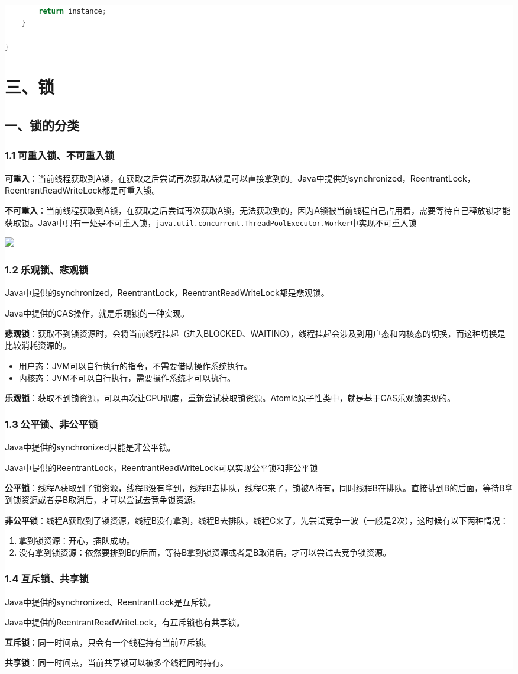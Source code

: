 ```java
        return instance;  
    }  
  
}
```

# 三、**锁**

## 一、**锁的分类**

### 1.1 可重入锁、不可重入锁

**可重入**：当前线程获取到A锁，在获取之后尝试再次获取A锁是可以直接拿到的。Java中提供的synchronized，ReentrantLock，ReentrantReadWriteLock都是可重入锁。

**不可重入**：当前线程获取到A锁，在获取之后尝试再次获取A锁，无法获取到的，因为A锁被当前线程自己占用着，需要等待自己释放锁才能获取锁。Java中只有一处是不可重入锁，`java.util.concurrent.ThreadPoolExecutor.Worker`中实现不可重入锁

![](https://raw.githubusercontent.com/pvisanhash/PicSiteRepo1/main/note/img/202304301712080.png)


### 1.2 乐观锁、悲观锁

Java中提供的synchronized，ReentrantLock，ReentrantReadWriteLock都是悲观锁。

Java中提供的CAS操作，就是乐观锁的一种实现。

**悲观锁**：获取不到锁资源时，会将当前线程挂起（进入BLOCKED、WAITING），线程挂起会涉及到用户态和内核态的切换，而这种切换是比较消耗资源的。

* 用户态：JVM可以自行执行的指令，不需要借助操作系统执行。
* 内核态：JVM不可以自行执行，需要操作系统才可以执行。

**乐观锁**：获取不到锁资源，可以再次让CPU调度，重新尝试获取锁资源。Atomic原子性类中，就是基于CAS乐观锁实现的。

### 1.3 公平锁、非公平锁

Java中提供的synchronized只能是非公平锁。

Java中提供的ReentrantLock，ReentrantReadWriteLock可以实现公平锁和非公平锁

**公平锁**：线程A获取到了锁资源，线程B没有拿到，线程B去排队，线程C来了，锁被A持有，同时线程B在排队。直接排到B的后面，等待B拿到锁资源或者是B取消后，才可以尝试去竞争锁资源。

**非公平锁**：线程A获取到了锁资源，线程B没有拿到，线程B去排队，线程C来了，先尝试竞争一波（一般是2次），这时候有以下两种情况：
1. 拿到锁资源：开心，插队成功。
2. 没有拿到锁资源：依然要排到B的后面，等待B拿到锁资源或者是B取消后，才可以尝试去竞争锁资源。

### 1.4 互斥锁、共享锁

Java中提供的synchronized、ReentrantLock是互斥锁。

Java中提供的ReentrantReadWriteLock，有互斥锁也有共享锁。

**互斥锁**：同一时间点，只会有一个线程持有当前互斥锁。

**共享锁**：同一时间点，当前共享锁可以被多个线程同时持有。
